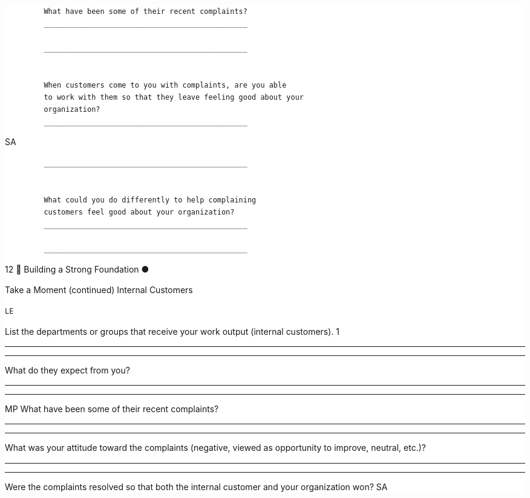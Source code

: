 
             What have been some of their recent complaints?
             _______________________________________________

             _______________________________________________


             When customers come to you with complaints, are you able
             to work with them so that they leave feeling good about your
             organization?
             _______________________________________________
SA

             _______________________________________________


             What could you do differently to help complaining
             customers feel good about your organization?
             _______________________________________________

             _______________________________________________




12
                                  Building a Strong Foundation ●


 Take a Moment (continued)
 Internal Customers




    LE
 List the departments or groups that receive your work
 output (internal customers).                                      1
 _______________________________________________

 _______________________________________________

 What do they expect from you?
 _______________________________________________

 _______________________________________________
  MP
 What have been some of their recent complaints?
 _______________________________________________

 _______________________________________________

 What was your attitude toward the complaints (negative,
 viewed as opportunity to improve, neutral, etc.)?
 _______________________________________________

 _______________________________________________

 Were the complaints resolved so that both the internal
 customer and your organization won?
SA
